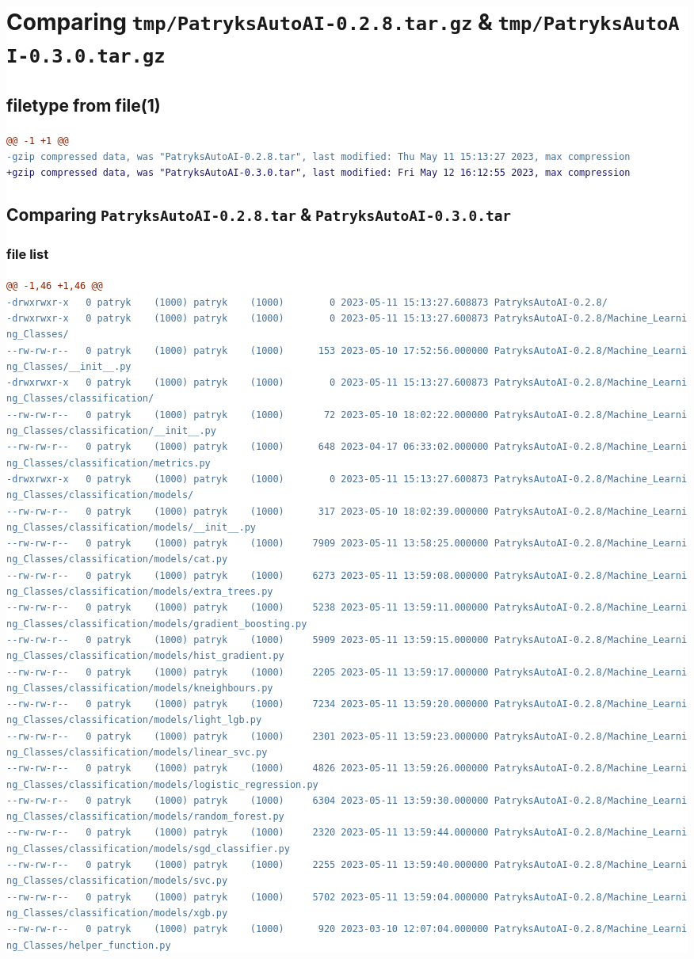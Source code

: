 # Comparing `tmp/PatryksAutoAI-0.2.8.tar.gz` & `tmp/PatryksAutoAI-0.3.0.tar.gz`

## filetype from file(1)

```diff
@@ -1 +1 @@
-gzip compressed data, was "PatryksAutoAI-0.2.8.tar", last modified: Thu May 11 15:13:27 2023, max compression
+gzip compressed data, was "PatryksAutoAI-0.3.0.tar", last modified: Fri May 12 16:12:55 2023, max compression
```

## Comparing `PatryksAutoAI-0.2.8.tar` & `PatryksAutoAI-0.3.0.tar`

### file list

```diff
@@ -1,46 +1,46 @@
-drwxrwxr-x   0 patryk    (1000) patryk    (1000)        0 2023-05-11 15:13:27.608873 PatryksAutoAI-0.2.8/
-drwxrwxr-x   0 patryk    (1000) patryk    (1000)        0 2023-05-11 15:13:27.600873 PatryksAutoAI-0.2.8/Machine_Learning_Classes/
--rw-rw-r--   0 patryk    (1000) patryk    (1000)      153 2023-05-10 17:52:56.000000 PatryksAutoAI-0.2.8/Machine_Learning_Classes/__init__.py
-drwxrwxr-x   0 patryk    (1000) patryk    (1000)        0 2023-05-11 15:13:27.600873 PatryksAutoAI-0.2.8/Machine_Learning_Classes/classification/
--rw-rw-r--   0 patryk    (1000) patryk    (1000)       72 2023-05-10 18:02:22.000000 PatryksAutoAI-0.2.8/Machine_Learning_Classes/classification/__init__.py
--rw-rw-r--   0 patryk    (1000) patryk    (1000)      648 2023-04-17 06:33:02.000000 PatryksAutoAI-0.2.8/Machine_Learning_Classes/classification/metrics.py
-drwxrwxr-x   0 patryk    (1000) patryk    (1000)        0 2023-05-11 15:13:27.600873 PatryksAutoAI-0.2.8/Machine_Learning_Classes/classification/models/
--rw-rw-r--   0 patryk    (1000) patryk    (1000)      317 2023-05-10 18:02:39.000000 PatryksAutoAI-0.2.8/Machine_Learning_Classes/classification/models/__init__.py
--rw-rw-r--   0 patryk    (1000) patryk    (1000)     7909 2023-05-11 13:58:25.000000 PatryksAutoAI-0.2.8/Machine_Learning_Classes/classification/models/cat.py
--rw-rw-r--   0 patryk    (1000) patryk    (1000)     6273 2023-05-11 13:59:08.000000 PatryksAutoAI-0.2.8/Machine_Learning_Classes/classification/models/extra_trees.py
--rw-rw-r--   0 patryk    (1000) patryk    (1000)     5238 2023-05-11 13:59:11.000000 PatryksAutoAI-0.2.8/Machine_Learning_Classes/classification/models/gradient_boosting.py
--rw-rw-r--   0 patryk    (1000) patryk    (1000)     5909 2023-05-11 13:59:15.000000 PatryksAutoAI-0.2.8/Machine_Learning_Classes/classification/models/hist_gradient.py
--rw-rw-r--   0 patryk    (1000) patryk    (1000)     2205 2023-05-11 13:59:17.000000 PatryksAutoAI-0.2.8/Machine_Learning_Classes/classification/models/kneighbours.py
--rw-rw-r--   0 patryk    (1000) patryk    (1000)     7234 2023-05-11 13:59:20.000000 PatryksAutoAI-0.2.8/Machine_Learning_Classes/classification/models/light_lgb.py
--rw-rw-r--   0 patryk    (1000) patryk    (1000)     2301 2023-05-11 13:59:23.000000 PatryksAutoAI-0.2.8/Machine_Learning_Classes/classification/models/linear_svc.py
--rw-rw-r--   0 patryk    (1000) patryk    (1000)     4826 2023-05-11 13:59:26.000000 PatryksAutoAI-0.2.8/Machine_Learning_Classes/classification/models/logistic_regression.py
--rw-rw-r--   0 patryk    (1000) patryk    (1000)     6304 2023-05-11 13:59:30.000000 PatryksAutoAI-0.2.8/Machine_Learning_Classes/classification/models/random_forest.py
--rw-rw-r--   0 patryk    (1000) patryk    (1000)     2320 2023-05-11 13:59:44.000000 PatryksAutoAI-0.2.8/Machine_Learning_Classes/classification/models/sgd_classifier.py
--rw-rw-r--   0 patryk    (1000) patryk    (1000)     2255 2023-05-11 13:59:40.000000 PatryksAutoAI-0.2.8/Machine_Learning_Classes/classification/models/svc.py
--rw-rw-r--   0 patryk    (1000) patryk    (1000)     5702 2023-05-11 13:59:04.000000 PatryksAutoAI-0.2.8/Machine_Learning_Classes/classification/models/xgb.py
--rw-rw-r--   0 patryk    (1000) patryk    (1000)      920 2023-03-10 12:07:04.000000 PatryksAutoAI-0.2.8/Machine_Learning_Classes/helper_function.py
```